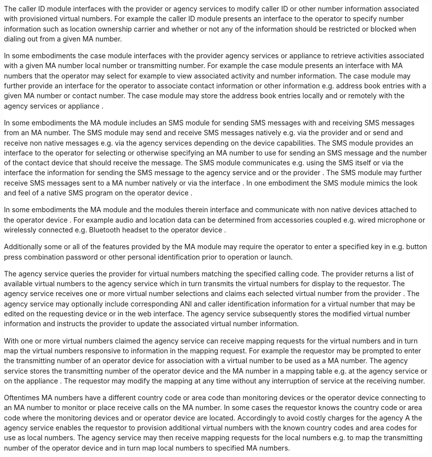 The caller ID module interfaces with the provider or agency services to modify caller ID or other number information associated with provisioned virtual numbers. For example the caller ID module presents an interface to the operator to specify number information such as location ownership carrier and whether or not any of the information should be restricted or blocked when dialing out from a given MA number.

In some embodiments the case module interfaces with the provider agency services or appliance to retrieve activities associated with a given MA number local number or transmitting number. For example the case module presents an interface with MA numbers that the operator may select for example to view associated activity and number information. The case module may further provide an interface for the operator to associate contact information or other information e.g. address book entries with a given MA number or contact number. The case module may store the address book entries locally and or remotely with the agency services or appliance .

In some embodiments the MA module includes an SMS module for sending SMS messages with and receiving SMS messages from an MA number. The SMS module may send and receive SMS messages natively e.g. via the provider and or send and receive non native messages e.g. via the agency services depending on the device capabilities. The SMS module provides an interface to the operator for selecting or otherwise specifying an MA number to use for sending an SMS message and the number of the contact device that should receive the message. The SMS module communicates e.g. using the SMS itself or via the interface the information for sending the SMS message to the agency service and or the provider . The SMS module may further receive SMS messages sent to a MA number natively or via the interface . In one embodiment the SMS module mimics the look and feel of a native SMS program on the operator device .

In some embodiments the MA module and the modules therein interface and communicate with non native devices attached to the operator device . For example audio and location data can be determined from accessories coupled e.g. wired microphone or wirelessly connected e.g. Bluetooth headset to the operator device .

Additionally some or all of the features provided by the MA module may require the operator to enter a specified key in e.g. button press combination password or other personal identification prior to operation or launch.

The agency service queries the provider for virtual numbers matching the specified calling code. The provider returns a list of available virtual numbers to the agency service which in turn transmits the virtual numbers for display to the requestor. The agency service receives one or more virtual number selections and claims each selected virtual number from the provider . The agency service may optionally include corresponding ANI and caller identification information for a virtual number that may be edited on the requesting device or in the web interface. The agency service subsequently stores the modified virtual number information and instructs the provider to update the associated virtual number information.

With one or more virtual numbers claimed the agency service can receive mapping requests for the virtual numbers and in turn map the virtual numbers responsive to information in the mapping request. For example the requestor may be prompted to enter the transmitting number of an operator device for association with a virtual number to be used as a MA number. The agency service stores the transmitting number of the operator device and the MA number in a mapping table e.g. at the agency service or on the appliance . The requestor may modify the mapping at any time without any interruption of service at the receiving number.

Oftentimes MA numbers have a different country code or area code than monitoring devices or the operator device connecting to an MA number to monitor or place receive calls on the MA number. In some cases the requestor knows the country code or area code where the monitoring devices and or operator device are located. Accordingly to avoid costly charges for the agency A the agency service enables the requestor to provision additional virtual numbers with the known country codes and area codes for use as local numbers. The agency service may then receive mapping requests for the local numbers e.g. to map the transmitting number of the operator device and in turn map local numbers to specified MA numbers.
